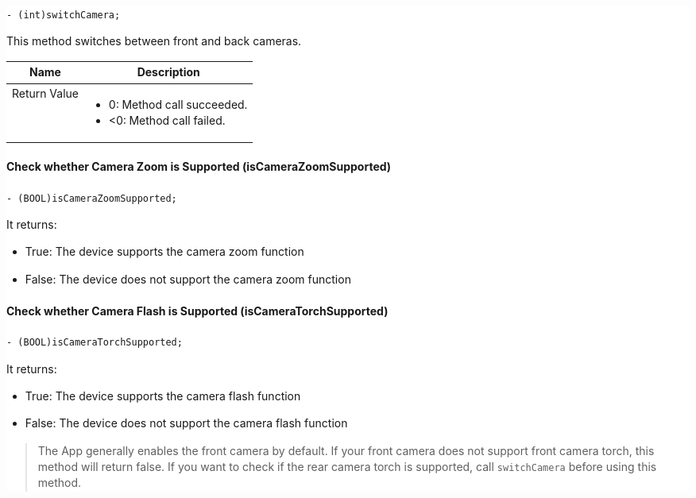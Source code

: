 ```
- (int)switchCamera;
```

This method switches between front and back cameras.

<table>
<colgroup>
<col/>
<col/>
</colgroup>
<thead>
<tr><th>Name</th>
<th>Description</th>
</tr>
</thead>
<tbody>
<tr><td>Return Value</td>
<td><ul>
<li>0: Method call succeeded.</li>
<li>&lt;0: Method call failed.</li>
</ul>
</td>
</tr>
<tr/>
</tbody>
</table>



#### Check whether Camera Zoom is Supported (isCameraZoomSupported)

```
- (BOOL)isCameraZoomSupported;
```

It returns:

-   True: The device supports the camera zoom function

-   False: The device does not support the camera zoom function

#### Check whether Camera Flash is Supported (isCameraTorchSupported)

```
- (BOOL)isCameraTorchSupported;
```

It returns:

-   True: The device supports the camera flash function

-   False: The device does not support the camera flash function


> The App generally enables the front camera by default. If your front camera does not support front camera torch, this method will return false. If you want to check if the rear camera torch is supported, call `switchCamera` before using this method.
